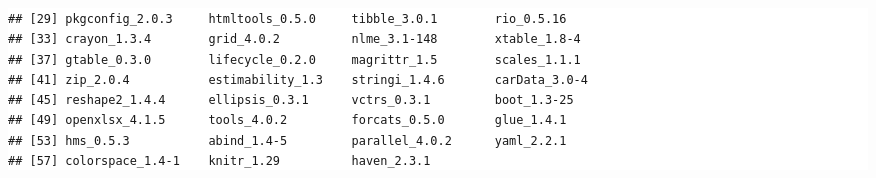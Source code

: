     ## [29] pkgconfig_2.0.3     htmltools_0.5.0     tibble_3.0.1        rio_0.5.16         
    ## [33] crayon_1.3.4        grid_4.0.2          nlme_3.1-148        xtable_1.8-4       
    ## [37] gtable_0.3.0        lifecycle_0.2.0     magrittr_1.5        scales_1.1.1       
    ## [41] zip_2.0.4           estimability_1.3    stringi_1.4.6       carData_3.0-4      
    ## [45] reshape2_1.4.4      ellipsis_0.3.1      vctrs_0.3.1         boot_1.3-25        
    ## [49] openxlsx_4.1.5      tools_4.0.2         forcats_0.5.0       glue_1.4.1         
    ## [53] hms_0.5.3           abind_1.4-5         parallel_4.0.2      yaml_2.2.1         
    ## [57] colorspace_1.4-1    knitr_1.29          haven_2.3.1
